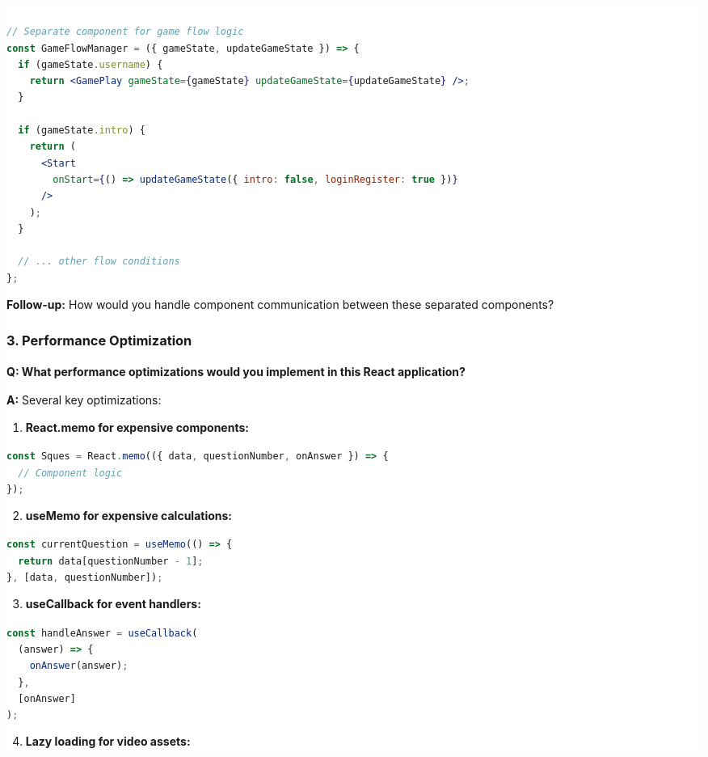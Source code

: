 ```jsx

// Separate component for game flow logic
const GameFlowManager = ({ gameState, updateGameState }) => {
  if (gameState.username) {
    return <GamePlay gameState={gameState} updateGameState={updateGameState} />;
  }

  if (gameState.intro) {
    return (
      <Start
        onStart={() => updateGameState({ intro: false, loginRegister: true })}
      />
    );
  }

  // ... other flow conditions
};
```

**Follow-up:** How would you handle component communication between these separated components?

### 3. Performance Optimization

**Q: What performance optimizations would you implement in this React application?**

**A:** Several key optimizations:

1. **React.memo for expensive components:**

```jsx
const Sques = React.memo(({ data, questionNumber, onAnswer }) => {
  // Component logic
});
```

2. **useMemo for expensive calculations:**

```jsx
const currentQuestion = useMemo(() => {
  return data[questionNumber - 1];
}, [data, questionNumber]);
```

3. **useCallback for event handlers:**

```jsx
const handleAnswer = useCallback(
  (answer) => {
    onAnswer(answer);
  },
  [onAnswer]
);
```

4. **Lazy loading for video assets:**
